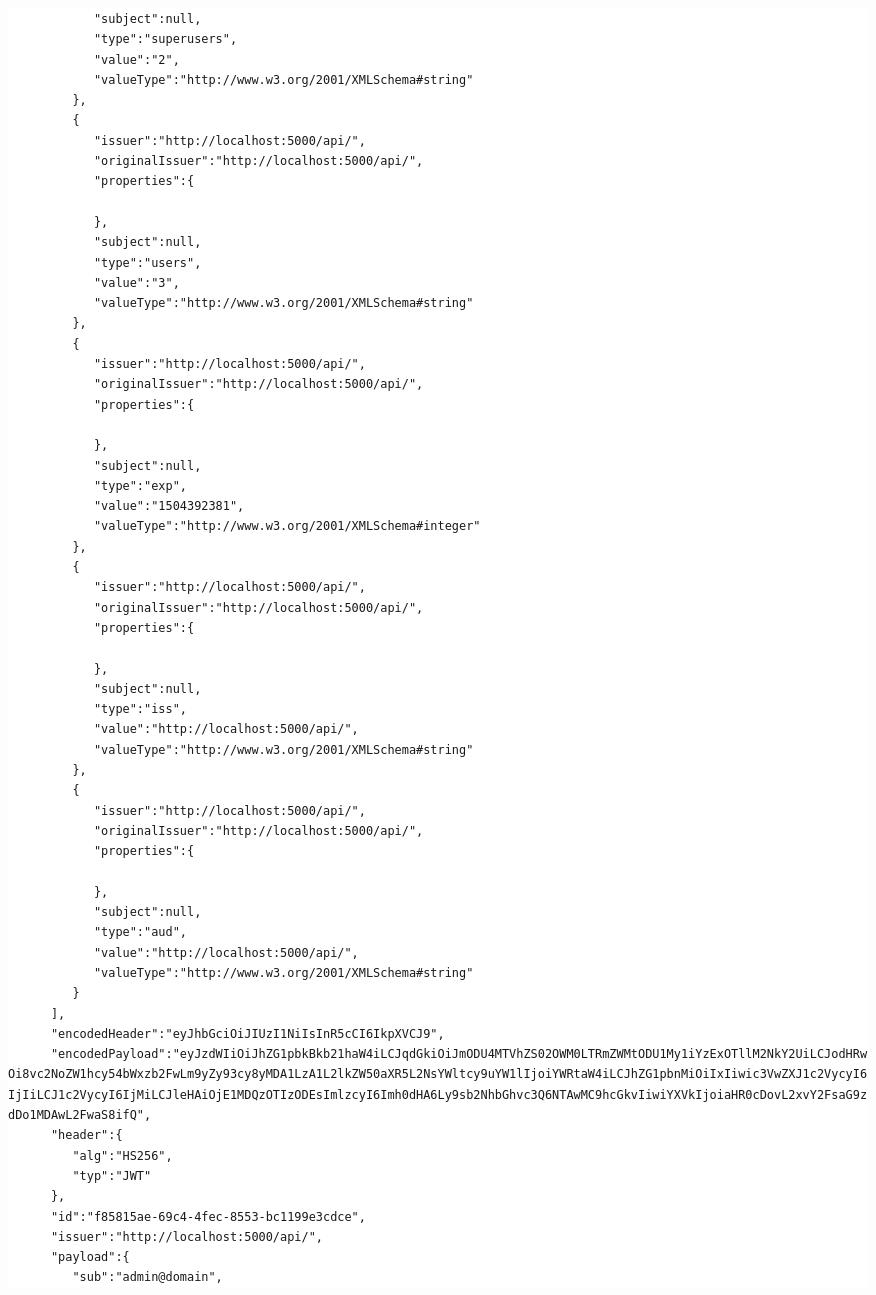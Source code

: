```
            "subject":null,
            "type":"superusers",
            "value":"2",
            "valueType":"http://www.w3.org/2001/XMLSchema#string"
         },
         {  
            "issuer":"http://localhost:5000/api/",
            "originalIssuer":"http://localhost:5000/api/",
            "properties":{  

            },
            "subject":null,
            "type":"users",
            "value":"3",
            "valueType":"http://www.w3.org/2001/XMLSchema#string"
         },
         {  
            "issuer":"http://localhost:5000/api/",
            "originalIssuer":"http://localhost:5000/api/",
            "properties":{  

            },
            "subject":null,
            "type":"exp",
            "value":"1504392381",
            "valueType":"http://www.w3.org/2001/XMLSchema#integer"
         },
         {  
            "issuer":"http://localhost:5000/api/",
            "originalIssuer":"http://localhost:5000/api/",
            "properties":{  

            },
            "subject":null,
            "type":"iss",
            "value":"http://localhost:5000/api/",
            "valueType":"http://www.w3.org/2001/XMLSchema#string"
         },
         {  
            "issuer":"http://localhost:5000/api/",
            "originalIssuer":"http://localhost:5000/api/",
            "properties":{  

            },
            "subject":null,
            "type":"aud",
            "value":"http://localhost:5000/api/",
            "valueType":"http://www.w3.org/2001/XMLSchema#string"
         }
      ],
      "encodedHeader":"eyJhbGciOiJIUzI1NiIsInR5cCI6IkpXVCJ9",
      "encodedPayload":"eyJzdWIiOiJhZG1pbkBkb21haW4iLCJqdGkiOiJmODU4MTVhZS02OWM0LTRmZWMtODU1My1iYzExOTllM2NkY2UiLCJodHRwOi8vc2NoZW1hcy54bWxzb2FwLm9yZy93cy8yMDA1LzA1L2lkZW50aXR5L2NsYWltcy9uYW1lIjoiYWRtaW4iLCJhZG1pbnMiOiIxIiwic3VwZXJ1c2VycyI6IjIiLCJ1c2VycyI6IjMiLCJleHAiOjE1MDQzOTIzODEsImlzcyI6Imh0dHA6Ly9sb2NhbGhvc3Q6NTAwMC9hcGkvIiwiYXVkIjoiaHR0cDovL2xvY2FsaG9zdDo1MDAwL2FwaS8ifQ",
      "header":{  
         "alg":"HS256",
         "typ":"JWT"
      },
      "id":"f85815ae-69c4-4fec-8553-bc1199e3cdce",
      "issuer":"http://localhost:5000/api/",
      "payload":{  
         "sub":"admin@domain",
```